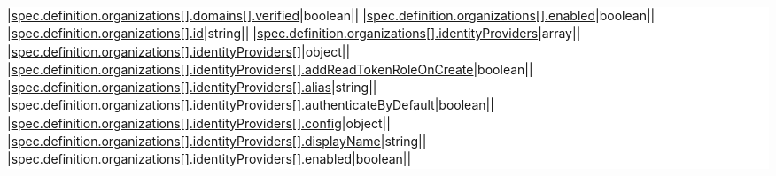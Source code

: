 |[spec.definition.organizations[].domains[].verified](#specdefinitionorganizationsdomainsverified)|boolean||
|[spec.definition.organizations[].enabled](#specdefinitionorganizationsenabled)|boolean||
|[spec.definition.organizations[].id](#specdefinitionorganizationsid)|string||
|[spec.definition.organizations[].identityProviders](#specdefinitionorganizationsidentityproviders)|array||
|[spec.definition.organizations[].identityProviders[]](#specdefinitionorganizationsidentityproviders)|object||
|[spec.definition.organizations[].identityProviders[].addReadTokenRoleOnCreate](#specdefinitionorganizationsidentityprovidersaddreadtokenroleoncreate)|boolean||
|[spec.definition.organizations[].identityProviders[].alias](#specdefinitionorganizationsidentityprovidersalias)|string||
|[spec.definition.organizations[].identityProviders[].authenticateByDefault](#specdefinitionorganizationsidentityprovidersauthenticatebydefault)|boolean||
|[spec.definition.organizations[].identityProviders[].config](#specdefinitionorganizationsidentityprovidersconfig)|object||
|[spec.definition.organizations[].identityProviders[].displayName](#specdefinitionorganizationsidentityprovidersdisplayname)|string||
|[spec.definition.organizations[].identityProviders[].enabled](#specdefinitionorganizationsidentityprovidersenabled)|boolean||
